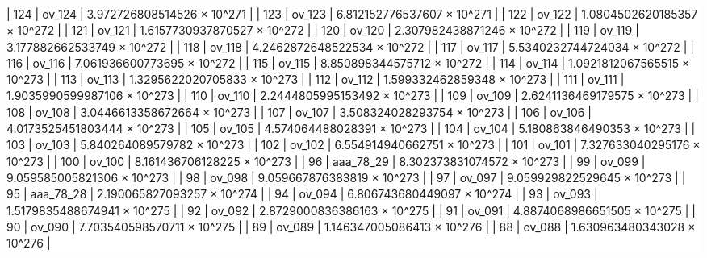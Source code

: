 | 124 | ov_124 | 3.972726808514526 × 10^271 |
| 123 | ov_123 | 6.812152776537607 × 10^271 |
| 122 | ov_122 | 1.0804502620185357 × 10^272 |
| 121 | ov_121 | 1.6157730937870527 × 10^272 |
| 120 | ov_120 | 2.307982438871246 × 10^272 |
| 119 | ov_119 | 3.177882662533749 × 10^272 |
| 118 | ov_118 | 4.2462872648522534 × 10^272 |
| 117 | ov_117 | 5.5340232744724034 × 10^272 |
| 116 | ov_116 | 7.061936600773695 × 10^272 |
| 115 | ov_115 | 8.850898344575712 × 10^272 |
| 114 | ov_114 | 1.0921812067565515 × 10^273 |
| 113 | ov_113 | 1.3295622020705833 × 10^273 |
| 112 | ov_112 | 1.599332462859348 × 10^273 |
| 111 | ov_111 | 1.9035990599987106 × 10^273 |
| 110 | ov_110 | 2.2444805995153492 × 10^273 |
| 109 | ov_109 | 2.6241136469179575 × 10^273 |
| 108 | ov_108 | 3.0446613358672664 × 10^273 |
| 107 | ov_107 | 3.508324028293754 × 10^273 |
| 106 | ov_106 | 4.0173525451803444 × 10^273 |
| 105 | ov_105 | 4.574064488028391 × 10^273 |
| 104 | ov_104 | 5.180863846490353 × 10^273 |
| 103 | ov_103 | 5.840264089579782 × 10^273 |
| 102 | ov_102 | 6.554914940662751 × 10^273 |
| 101 | ov_101 | 7.327633040295176 × 10^273 |
| 100 | ov_100 | 8.161436706128225 × 10^273 |
| 96 | aaa_78_29 | 8.302373831074572 × 10^273 |
| 99 | ov_099 | 9.059585005821306 × 10^273 |
| 98 | ov_098 | 9.059667876383819 × 10^273 |
| 97 | ov_097 | 9.059929822529645 × 10^273 |
| 95 | aaa_78_28 | 2.190065827093257 × 10^274 |
| 94 | ov_094 | 6.806743680449097 × 10^274 |
| 93 | ov_093 | 1.5179835488674941 × 10^275 |
| 92 | ov_092 | 2.8729000836386163 × 10^275 |
| 91 | ov_091 | 4.8874068986651505 × 10^275 |
| 90 | ov_090 | 7.703540598570711 × 10^275 |
| 89 | ov_089 | 1.146347005086413 × 10^276 |
| 88 | ov_088 | 1.630963480343028 × 10^276 |
